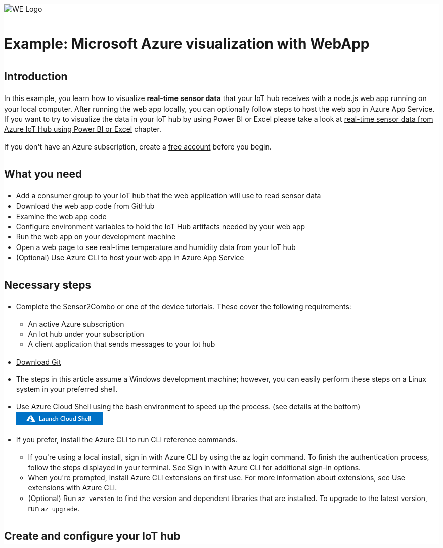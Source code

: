 ![WE Logo](../../../../../assets/WE_Logo_small_t.png)

# Example: Microsoft Azure visualization with WebApp

## Introduction

In this example, you learn how to visualize **real-time sensor data** that your IoT hub receives with a node.js web app running on your local computer. After running the web app locally, you can optionally follow steps to host the web app in Azure App Service. If you want to try to visualize the data in your IoT hub by using Power BI or Excel please take a look at [real-time sensor data from Azure IoT Hub using Power BI or Excel](../) chapter.

If you don't have an Azure subscription, create a [free account](https://azure.microsoft.com/free/) before you begin.

## What you need

* Add a consumer group to your IoT hub that the web application will use to read sensor data
* Download the web app code from GitHub
* Examine the web app code
* Configure environment variables to hold the IoT Hub artifacts needed by your web app
* Run the web app on your development machine
* Open a web page to see real-time temperature and humidity data from your IoT hub
* (Optional) Use Azure CLI to host your web app in Azure App Service

## Necessary steps

* Complete the Sensor2Combo or one of the device tutorials. These cover the following requirements:
  * An active Azure subscription
  * An Iot hub under your subscription
  * A client application that sends messages to your Iot hub
* [Download Git](https://www.git-scm.com/downloads)
* The steps in this article assume a Windows development machine; however, you can easily perform these steps on a Linux system in your preferred shell.
* Use [Azure Cloud Shell](https://docs.microsoft.com/en-us/azure/cloud-shell/quickstart) using the bash environment to speed up the process. (see details at the bottom)
[![Launch Cloud Shell](../assets/launchcloudshell.png)](https://shell.azure.com/)

* If you prefer, install the Azure CLI to run CLI reference commands.
  * If you're using a local install, sign in with Azure CLI by using the az login command. To finish the authentication process, follow the steps displayed in your terminal. See Sign in with Azure CLI for additional sign-in options.
  * When you're prompted, install Azure CLI extensions on first use. For more information about extensions, see Use extensions with Azure CLI.
  * (Optional) Run ``az version`` to find the version and dependent libraries that are installed. To upgrade to the latest version, run ``az upgrade``.

## Create and configure your IoT hub
